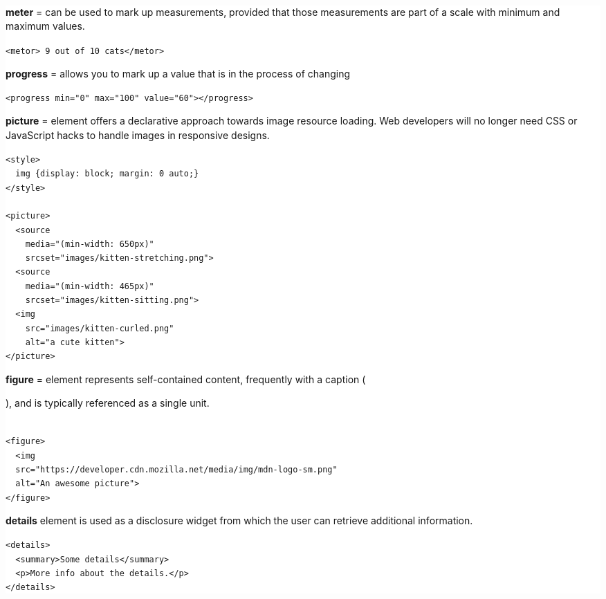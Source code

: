 **meter** = can be used to mark up measurements, provided that those measurements are part of a scale with minimum and maximum values.

```
<metor> 9 out of 10 cats</metor>

```

**progress** = allows you to mark up a value that is in the process of changing

```
<progress min="0" max="100" value="60"></progress>

```

**picture** = element offers a declarative approach towards image resource loading. Web developers will no longer need CSS or JavaScript hacks to handle images in responsive designs.

```
<style>
  img {display: block; margin: 0 auto;}
</style>

<picture>
  <source
    media="(min-width: 650px)"
    srcset="images/kitten-stretching.png">
  <source
    media="(min-width: 465px)"
    srcset="images/kitten-sitting.png">
  <img
    src="images/kitten-curled.png"
    alt="a cute kitten">
</picture>

```
**figure** = element represents self-contained content, frequently with a caption (<figcaption>), and is typically referenced as a single unit.

```

<figure>
  <img
  src="https://developer.cdn.mozilla.net/media/img/mdn-logo-sm.png"
  alt="An awesome picture">
</figure>

```

**details** element is used as a disclosure widget from which the user can retrieve additional information.

```
<details>
  <summary>Some details</summary>
  <p>More info about the details.</p>
</details>

```
